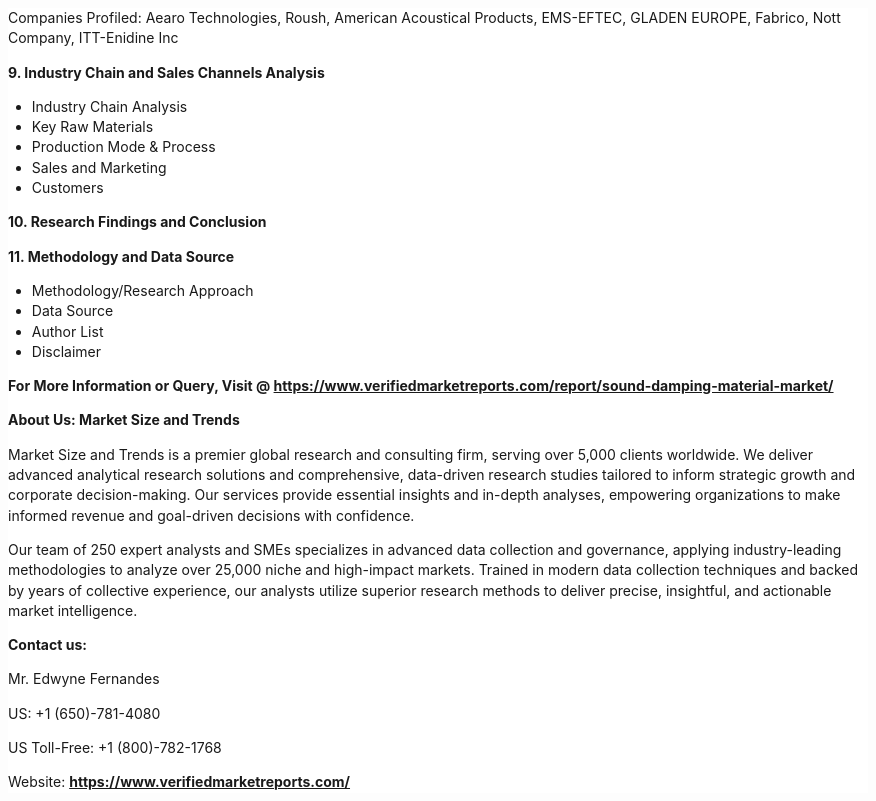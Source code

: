 Companies Profiled: Aearo Technologies, Roush, American Acoustical Products, EMS-EFTEC, GLADEN EUROPE, Fabrico, Nott Company, ITT-Enidine Inc</strong></p><p><strong>9. Industry Chain and Sales Channels Analysis</strong></p><ul><li>Industry Chain Analysis</li><li>Key Raw Materials</li><li>Production Mode &amp; Process</li><li>Sales and Marketing</li><li>Customers</li></ul><p><strong>10. Research Findings and Conclusion</strong></p><p><strong>11. Methodology and Data Source</strong></p><ul><li>Methodology/Research Approach</li><li>Data Source</li><li>Author List</li><li>Disclaimer</li></ul></p><p><strong>For More Information or Query, Visit @ <a href="https://www.verifiedmarketreports.com/report/sound-damping-material-market/">https://www.verifiedmarketreports.com/report/sound-damping-material-market/</a></strong></p><p><strong>About Us: Market Size and Trends</strong></p><p>Market Size and Trends is a premier global research and consulting firm, serving over 5,000 clients worldwide. We deliver advanced analytical research solutions and comprehensive, data-driven research studies tailored to inform strategic growth and corporate decision-making. Our services provide essential insights and in-depth analyses, empowering organizations to make informed revenue and goal-driven decisions with confidence.</p><p>Our team of 250 expert analysts and SMEs specializes in advanced data collection and governance, applying industry-leading methodologies to analyze over 25,000 niche and high-impact markets. Trained in modern data collection techniques and backed by years of collective experience, our analysts utilize superior research methods to deliver precise, insightful, and actionable market intelligence.</p><p><strong>Contact us:</strong></p><p>Mr. Edwyne Fernandes</p><p>US: +1 (650)-781-4080</p><p>US Toll-Free: +1 (800)-782-1768</p><p>Website: <strong><a href="https://www.verifiedmarketreports.com/">https://www.verifiedmarketreports.com/</a></strong></p>
